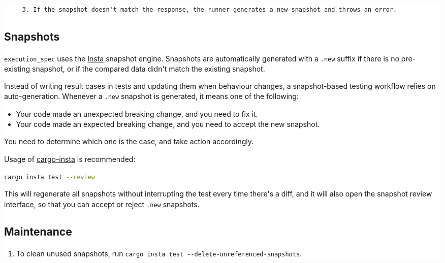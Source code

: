          3. If the snapshot doesn't match the response, the runner generates a new snapshot and throws an error.

## Snapshots

`execution_spec` uses the [Insta](https://insta.rs) snapshot engine. Snapshots are automatically generated with a `.new` suffix if there is no pre-existing snapshot, or if the compared data didn't match the existing snapshot.

Instead of writing result cases in tests and updating them when behaviour changes, a snapshot-based testing workflow relies on auto-generation. Whenever a `.new` snapshot is generated, it means one of the following:

- Your code made an unexpected breaking change, and you need to fix it.
- Your code made an expected breaking change, and you need to accept the new snapshot.

You need to determine which one is the case, and take action accordingly.

Usage of [cargo-insta](https://insta.rs/docs/cli/) is recommended:

```bash
cargo insta test --review
```

This will regenerate all snapshots without interrupting the test every time there's a diff, and it will also open the snapshot review interface, so that you can accept or reject `.new` snapshots.

## Maintenance

1. To clean unused snapshots, run `cargo insta test --delete-unreferenced-snapshots`.
